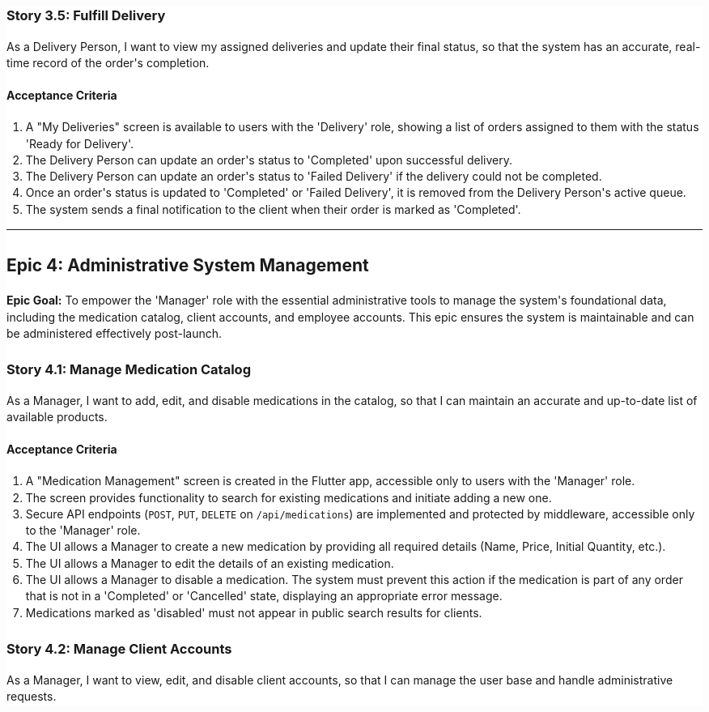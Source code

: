 ### Story 3.5: Fulfill Delivery

As a Delivery Person,
I want to view my assigned deliveries and update their final status,
so that the system has an accurate, real-time record of the order's completion.

#### Acceptance Criteria

1.  A "My Deliveries" screen is available to users with the 'Delivery' role, showing a list of orders assigned to them with the status 'Ready for Delivery'.
2.  The Delivery Person can update an order's status to 'Completed' upon successful delivery.
3.  The Delivery Person can update an order's status to 'Failed Delivery' if the delivery could not be completed.
4.  Once an order's status is updated to 'Completed' or 'Failed Delivery', it is removed from the Delivery Person's active queue.
5.  The system sends a final notification to the client when their order is marked as 'Completed'.

---

## Epic 4: Administrative System Management

**Epic Goal:** To empower the 'Manager' role with the essential administrative tools to manage the system's foundational data, including the medication catalog, client accounts, and employee accounts. This epic ensures the system is maintainable and can be administered effectively post-launch.

### Story 4.1: Manage Medication Catalog

As a Manager,
I want to add, edit, and disable medications in the catalog,
so that I can maintain an accurate and up-to-date list of available products.

#### Acceptance Criteria

1.  A "Medication Management" screen is created in the Flutter app, accessible only to users with the 'Manager' role.
2.  The screen provides functionality to search for existing medications and initiate adding a new one.
3.  Secure API endpoints (`POST`, `PUT`, `DELETE` on `/api/medications`) are implemented and protected by middleware, accessible only to the 'Manager' role.
4.  The UI allows a Manager to create a new medication by providing all required details (Name, Price, Initial Quantity, etc.).
5.  The UI allows a Manager to edit the details of an existing medication.
6.  The UI allows a Manager to disable a medication. The system must prevent this action if the medication is part of any order that is not in a 'Completed' or 'Cancelled' state, displaying an appropriate error message.
7.  Medications marked as 'disabled' must not appear in public search results for clients.

### Story 4.2: Manage Client Accounts

As a Manager,
I want to view, edit, and disable client accounts,
so that I can manage the user base and handle administrative requests.
